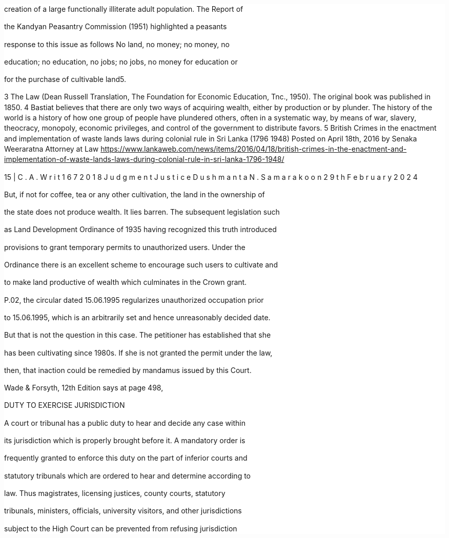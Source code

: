 creation of a large functionally illiterate adult population. The Report of

the Kandyan Peasantry Commission (1951) highlighted a peasants

response to this issue as follows No land, no money; no money, no

education; no education, no jobs; no jobs, no money for education or

for the purchase of cultivable land5.

3 The Law (Dean Russell Translation, The Foundation for Economic Education, Tnc., 1950). The original book was published in 1850. 4 Bastiat believes that there are only two ways of acquiring wealth, either by production or by plunder. The history of the world is a history of how one group of people have plundered others, often in a systematic way, by means of war, slavery, theocracy, monopoly, economic privileges, and control of the government to distribute favors. 5 British Crimes in the enactment and implementation of waste lands laws during colonial rule in Sri Lanka (1796 1948) Posted on April 18th, 2016 by Senaka Weeraratna Attorney at Law https://www.lankaweb.com/news/items/2016/04/18/british-crimes-in-the-enactment-and-implementation-of-waste-lands-laws-during-colonial-rule-in-sri-lanka-1796-1948/

15 | C . A . W r i t 1 6 7 2 0 1 8 J u d g m e n t J u s t i c e D u s h m a n t a N . S a m a r a k o o n 2 9 t h F e b r u a r y 2 0 2 4

But, if not for coffee, tea or any other cultivation, the land in the ownership of

the state does not produce wealth. It lies barren. The subsequent legislation such

as Land Development Ordinance of 1935 having recognized this truth introduced

provisions to grant temporary permits to unauthorized users. Under the

Ordinance there is an excellent scheme to encourage such users to cultivate and

to make land productive of wealth which culminates in the Crown grant.

P.02, the circular dated 15.06.1995 regularizes unauthorized occupation prior

to 15.06.1995, which is an arbitrarily set and hence unreasonably decided date.

But that is not the question in this case. The petitioner has established that she

has been cultivating since 1980s. If she is not granted the permit under the law,

then, that inaction could be remedied by mandamus issued by this Court.

Wade & Forsyth, 12th Edition says at page 498,

DUTY TO EXERCISE JURISDICTION

A court or tribunal has a public duty to hear and decide any case within

its jurisdiction which is properly brought before it. A mandatory order is

frequently granted to enforce this duty on the part of inferior courts and

statutory tribunals which are ordered to hear and determine according to

law. Thus magistrates, licensing justices, county courts, statutory

tribunals, ministers, officials, university visitors, and other jurisdictions

subject to the High Court can be prevented from refusing jurisdiction
